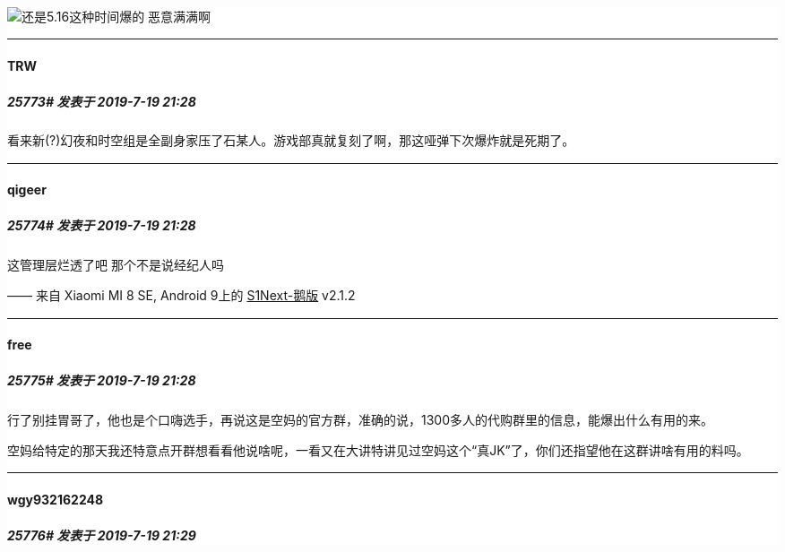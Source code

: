 
<img src="https://static.saraba1st.com/image/smiley/face2017/018.png" referrerpolicy="no-referrer">还是5.16这种时间爆的 恶意满满啊







-----

####  TRW  
##### 25773#       发表于 2019-7-19 21:28




看来新(?)幻夜和时空组是全副身家压了石某人。游戏部真就复刻了啊，那这哑弹下次爆炸就是死期了。







-----

####  qigeer  
##### 25774#       发表于 2019-7-19 21:28




这管理层烂透了吧
那个不是说经纪人吗

—— 来自 Xiaomi MI 8 SE, Android 9上的 [S1Next-鹅版](https://github.com/ykrank/S1-Next/releases) v2.1.2







-----

####  free  
##### 25775#       发表于 2019-7-19 21:28




行了别挂胃哥了，他也是个口嗨选手，再说这是空妈的官方群，准确的说，1300多人的代购群里的信息，能爆出什么有用的来。

空妈给特定的那天我还特意点开群想看看他说啥呢，一看又在大讲特讲见过空妈这个“真JK”了，你们还指望他在这群讲啥有用的料吗。







-----

####  wgy932162248  
##### 25776#       发表于 2019-7-19 21:29


